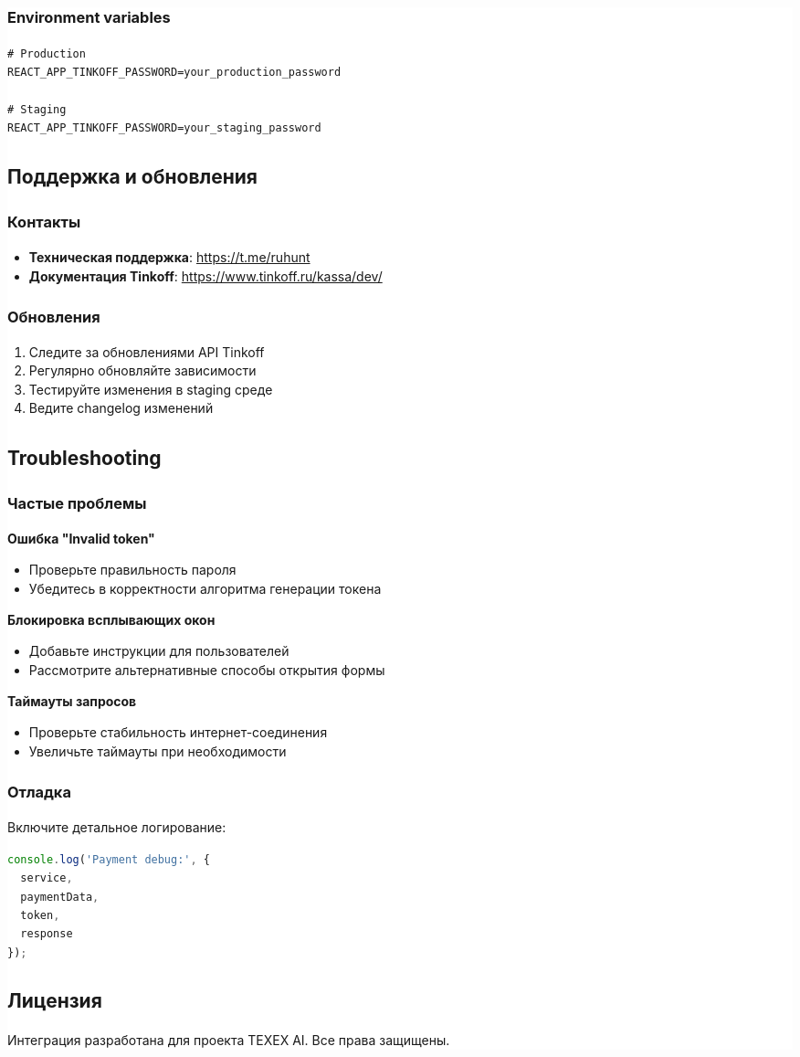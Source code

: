 ### Environment variables

```env
# Production
REACT_APP_TINKOFF_PASSWORD=your_production_password

# Staging
REACT_APP_TINKOFF_PASSWORD=your_staging_password
```

## Поддержка и обновления

### Контакты

- **Техническая поддержка**: https://t.me/ruhunt
- **Документация Tinkoff**: https://www.tinkoff.ru/kassa/dev/

### Обновления

1. Следите за обновлениями API Tinkoff
2. Регулярно обновляйте зависимости
3. Тестируйте изменения в staging среде
4. Ведите changelog изменений

## Troubleshooting

### Частые проблемы

**Ошибка "Invalid token"**
- Проверьте правильность пароля
- Убедитесь в корректности алгоритма генерации токена

**Блокировка всплывающих окон**
- Добавьте инструкции для пользователей
- Рассмотрите альтернативные способы открытия формы

**Таймауты запросов**
- Проверьте стабильность интернет-соединения
- Увеличьте таймауты при необходимости

### Отладка

Включите детальное логирование:

```typescript
console.log('Payment debug:', {
  service,
  paymentData,
  token,
  response
});
```

## Лицензия

Интеграция разработана для проекта TEXEX AI. Все права защищены.